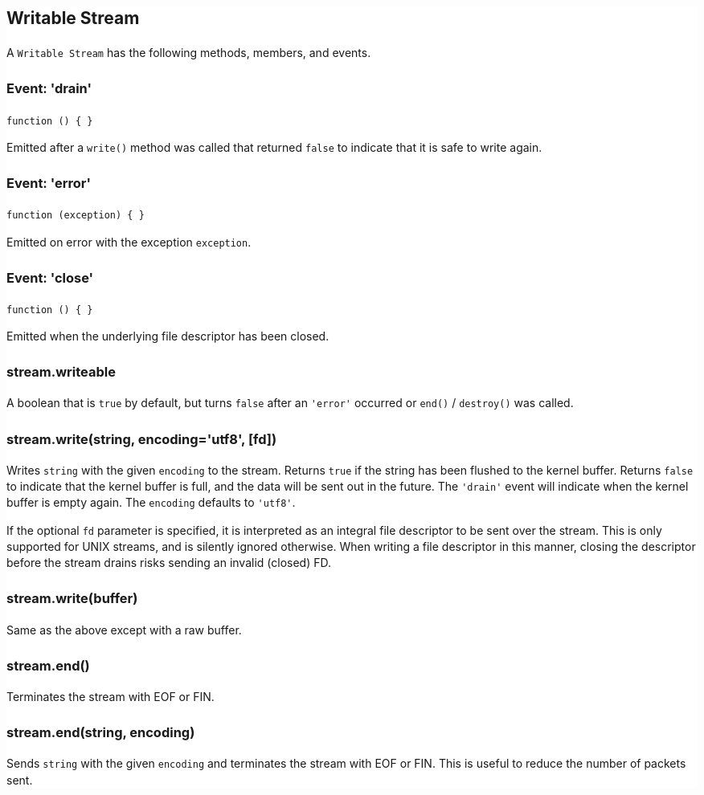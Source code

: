

## Writable Stream

A `Writable Stream` has the following methods, members, and events.

### Event: 'drain'

`function () { }`

Emitted after a `write()` method was called that returned `false` to
indicate that it is safe to write again.

### Event: 'error'

`function (exception) { }`

Emitted on error with the exception `exception`.

### Event: 'close'

`function () { }`

Emitted when the underlying file descriptor has been closed.

### stream.writeable

A boolean that is `true` by default, but turns `false` after an `'error'`
occurred or `end()` / `destroy()` was called.

### stream.write(string, encoding='utf8', [fd])

Writes `string` with the given `encoding` to the stream.  Returns `true` if
the string has been flushed to the kernel buffer.  Returns `false` to
indicate that the kernel buffer is full, and the data will be sent out in
the future. The `'drain'` event will indicate when the kernel buffer is
empty again. The `encoding` defaults to `'utf8'`.

If the optional `fd` parameter is specified, it is interpreted as an integral
file descriptor to be sent over the stream. This is only supported for UNIX
streams, and is silently ignored otherwise. When writing a file descriptor in
this manner, closing the descriptor before the stream drains risks sending an
invalid (closed) FD.

### stream.write(buffer)

Same as the above except with a raw buffer.

### stream.end()

Terminates the stream with EOF or FIN.

### stream.end(string, encoding)

Sends `string` with the given `encoding` and terminates the stream with EOF
or FIN. This is useful to reduce the number of packets sent.
